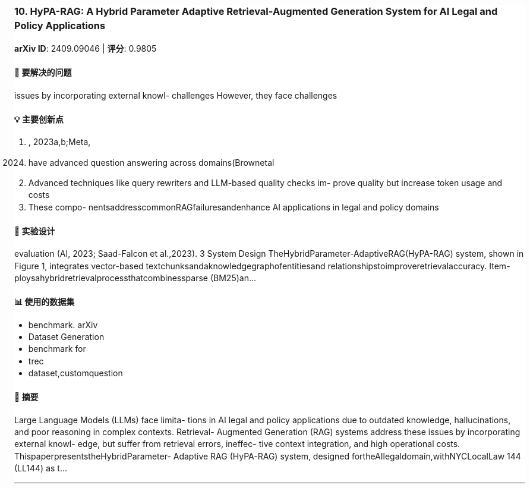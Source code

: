 
### 10. HyPA-RAG: A Hybrid Parameter Adaptive Retrieval-Augmented Generation System for AI Legal and Policy Applications

**arXiv ID**: 2409.09046 | **评分**: 0.9805

#### 🎯 要解决的问题
issues by incorporating external knowl-
 challenges
 However, they face challenges


#### 💡 主要创新点
1. , 2023a,b;Meta,
2024) have advanced question answering across
domains(Brownetal
2. Advanced techniques like
query rewriters and LLM-based quality checks im-
prove quality but increase token usage and costs
3. These compo-
nentsaddresscommonRAGfailuresandenhance
AI applications in legal and policy domains

#### 🔬 实验设计
evaluation (AI, 2023; Saad-Falcon et al.,2023).
3 System Design
TheHybridParameter-AdaptiveRAG(HyPA-RAG)
system, shown in Figure 1, integrates vector-based
textchunksandaknowledgegraphofentitiesand
relationshipstoimproveretrievalaccuracy. Item-
ploysahybridretrievalprocessthatcombinessparse
(BM25)an...

#### 📊 使用的数据集
- benchmark. arXiv
- Dataset Generation
- benchmark for
- trec
- dataset,customquestion

#### 📝 摘要
Large Language Models (LLMs) face limita-
tions in AI legal and policy applications due
to outdated knowledge, hallucinations, and
poor reasoning in complex contexts. Retrieval-
Augmented Generation (RAG) systems address
these issues by incorporating external knowl-
edge, but suffer from retrieval errors, ineffec-
tive context integration, and high operational
costs. ThispaperpresentstheHybridParameter-
Adaptive RAG (HyPA-RAG) system, designed
fortheAIlegaldomain,withNYCLocalLaw
144 (LL144) as t...

---